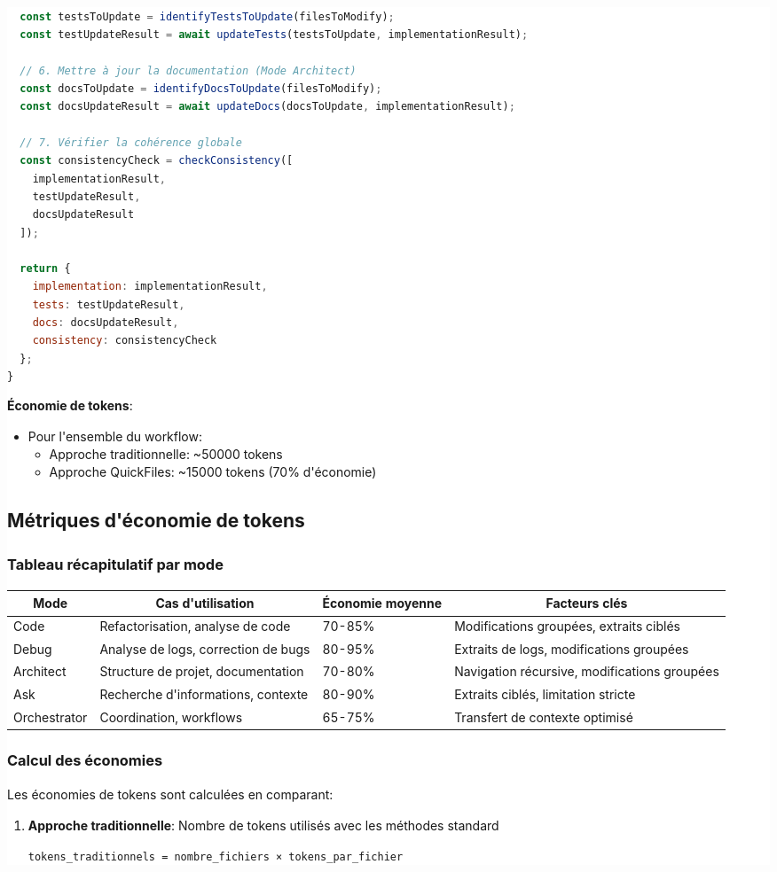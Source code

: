 ```javascript
  const testsToUpdate = identifyTestsToUpdate(filesToModify);
  const testUpdateResult = await updateTests(testsToUpdate, implementationResult);
  
  // 6. Mettre à jour la documentation (Mode Architect)
  const docsToUpdate = identifyDocsToUpdate(filesToModify);
  const docsUpdateResult = await updateDocs(docsToUpdate, implementationResult);
  
  // 7. Vérifier la cohérence globale
  const consistencyCheck = checkConsistency([
    implementationResult,
    testUpdateResult,
    docsUpdateResult
  ]);
  
  return {
    implementation: implementationResult,
    tests: testUpdateResult,
    docs: docsUpdateResult,
    consistency: consistencyCheck
  };
}
```

**Économie de tokens**:
- Pour l'ensemble du workflow:
  - Approche traditionnelle: ~50000 tokens
  - Approche QuickFiles: ~15000 tokens (70% d'économie)

## Métriques d'économie de tokens

### Tableau récapitulatif par mode

| Mode | Cas d'utilisation | Économie moyenne | Facteurs clés |
|------|------------------|-----------------|--------------|
| Code | Refactorisation, analyse de code | 70-85% | Modifications groupées, extraits ciblés |
| Debug | Analyse de logs, correction de bugs | 80-95% | Extraits de logs, modifications groupées |
| Architect | Structure de projet, documentation | 70-80% | Navigation récursive, modifications groupées |
| Ask | Recherche d'informations, contexte | 80-90% | Extraits ciblés, limitation stricte |
| Orchestrator | Coordination, workflows | 65-75% | Transfert de contexte optimisé |

### Calcul des économies

Les économies de tokens sont calculées en comparant:

1. **Approche traditionnelle**: Nombre de tokens utilisés avec les méthodes standard
   ```
   tokens_traditionnels = nombre_fichiers × tokens_par_fichier
   ```
